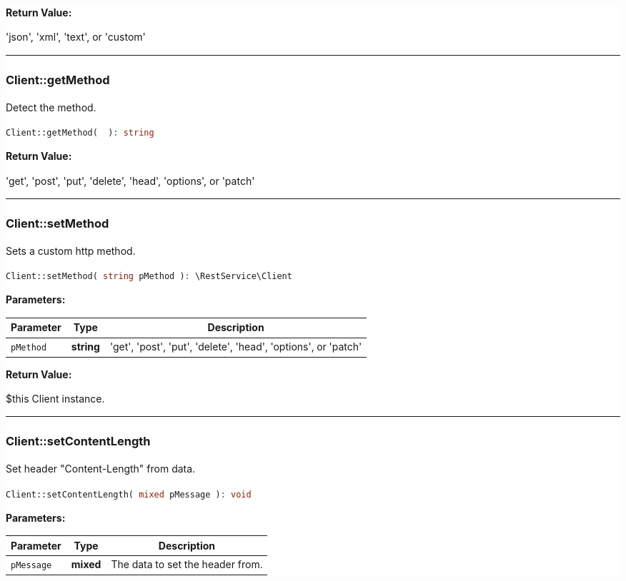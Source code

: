 **Return Value:**

'json', 'xml', 'text', or 'custom'



---
### Client::getMethod

Detect the method.

```php
Client::getMethod(  ): string
```





**Return Value:**

'get', 'post', 'put', 'delete', 'head', 'options', or 'patch'



---
### Client::setMethod

Sets a custom http method.

```php
Client::setMethod( string pMethod ): \RestService\Client
```




**Parameters:**

| Parameter | Type | Description |
|-----------|------|-------------|
| `pMethod` | **string** | &#039;get&#039;, &#039;post&#039;, &#039;put&#039;, &#039;delete&#039;, &#039;head&#039;, &#039;options&#039;, or &#039;patch&#039; |


**Return Value:**

$this Client instance.



---
### Client::setContentLength

Set header "Content-Length" from data.

```php
Client::setContentLength( mixed pMessage ): void
```




**Parameters:**

| Parameter | Type | Description |
|-----------|------|-------------|
| `pMessage` | **mixed** | The data to set the header from. |
